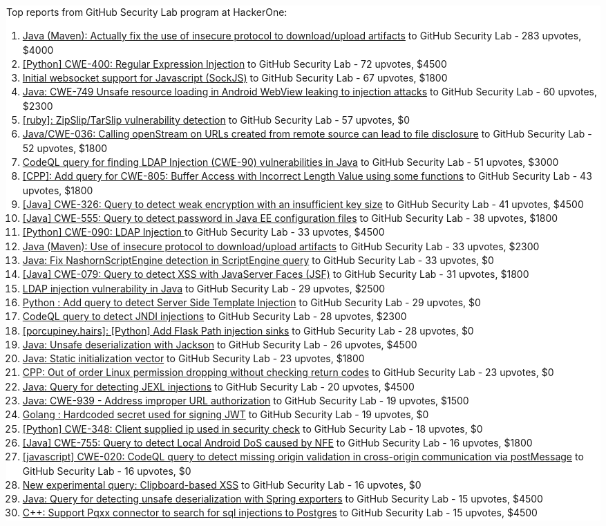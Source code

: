 Top reports from GitHub Security Lab program at HackerOne:

1. [Java (Maven): Actually fix the use of insecure protocol to download/upload artifacts](https://hackerone.com/reports/807440) to GitHub Security Lab - 283 upvotes, $4000
2. [[Python] CWE-400: Regular Expression Injection](https://hackerone.com/reports/1196124) to GitHub Security Lab - 72 upvotes, $4500
3. [Initial websocket support for Javascript (SockJS)](https://hackerone.com/reports/854439) to GitHub Security Lab - 67 upvotes, $1800
4. [Java: CWE-749 Unsafe resource loading in Android WebView leaking to injection attacks](https://hackerone.com/reports/1011956) to GitHub Security Lab - 60 upvotes, $2300
5. [[ruby]: ZipSlip/TarSlip vulnerability detection](https://hackerone.com/reports/1914118) to GitHub Security Lab - 57 upvotes, $0
6. [Java/CWE-036: Calling openStream on URLs created from remote source can lead to file disclosure](https://hackerone.com/reports/844327) to GitHub Security Lab - 52 upvotes, $1800
7. [CodeQL query for finding LDAP Injection (CWE-90) vulnerabilities in Java](https://hackerone.com/reports/787113) to GitHub Security Lab - 51 upvotes, $3000
8. [[CPP]: Add query for CWE-805: Buffer Access with Incorrect Length Value using some functions](https://hackerone.com/reports/1864507) to GitHub Security Lab - 43 upvotes, $1800
9. [[Java] CWE-326: Query to detect weak encryption with an insufficient key size](https://hackerone.com/reports/1094343) to GitHub Security Lab - 41 upvotes, $4500
10. [[Java] CWE-555: Query to detect password in Java EE configuration files](https://hackerone.com/reports/1072078) to GitHub Security Lab - 38 upvotes, $1800
11. [[Python] CWE-090: LDAP Injection ](https://hackerone.com/reports/1212273) to GitHub Security Lab - 33 upvotes, $4500
12. [Java (Maven): Use of insecure protocol to download/upload artifacts](https://hackerone.com/reports/767348) to GitHub Security Lab - 33 upvotes, $2300
13. [Java: Fix NashornScriptEngine detection in ScriptEngine query](https://hackerone.com/reports/1121575) to GitHub Security Lab - 33 upvotes, $0
14. [[Java] CWE-079: Query to detect XSS with JavaServer Faces (JSF)](https://hackerone.com/reports/1339898) to GitHub Security Lab - 31 upvotes, $1800
15. [LDAP injection vulnerability in Java](https://hackerone.com/reports/956295) to GitHub Security Lab - 29 upvotes, $2500
16. [Python : Add query to detect Server Side Template Injection](https://hackerone.com/reports/944359) to GitHub Security Lab - 29 upvotes, $0
17. [CodeQL query to detect JNDI injections](https://hackerone.com/reports/892465) to GitHub Security Lab - 28 upvotes, $2300
18. [[porcupiney.hairs]: [Python] Add Flask Path injection sinks](https://hackerone.com/reports/1413541) to GitHub Security Lab - 28 upvotes, $0
19. [Java: Unsafe deserialization with Jackson](https://hackerone.com/reports/1287573) to GitHub Security Lab - 26 upvotes, $4500
20. [Java: Static initialization vector](https://hackerone.com/reports/1329260) to GitHub Security Lab - 23 upvotes, $1800
21. [CPP: Out of order Linux permission dropping without checking return codes](https://hackerone.com/reports/845729) to GitHub Security Lab - 23 upvotes, $0
22. [Java: Query for detecting JEXL injections](https://hackerone.com/reports/1118508) to GitHub Security Lab - 20 upvotes, $4500
23. [Java: CWE-939 - Address improper URL authorization](https://hackerone.com/reports/929288) to GitHub Security Lab - 19 upvotes, $1500
24. [Golang : Hardcoded secret used for signing JWT](https://hackerone.com/reports/1595009) to GitHub Security Lab - 19 upvotes, $0
25. [[Python] CWE-348: Client supplied ip used in security check](https://hackerone.com/reports/1365762) to GitHub Security Lab - 18 upvotes, $0
26. [[Java] CWE-755: Query to detect Local Android DoS caused by NFE](https://hackerone.com/reports/1061211) to GitHub Security Lab - 16 upvotes, $1800
27. [[javascript] CWE-020: CodeQL query to detect missing origin validation in cross-origin communication via postMessage](https://hackerone.com/reports/920285) to GitHub Security Lab - 16 upvotes, $0
28. [New experimental query: Clipboard-based XSS](https://hackerone.com/reports/1345484) to GitHub Security Lab - 16 upvotes, $0
29. [Java: Query for detecting unsafe deserialization with Spring exporters](https://hackerone.com/reports/1135877) to GitHub Security Lab - 15 upvotes, $4500
30. [C++: Support Pqxx connector to search for sql injections to Postgres](https://hackerone.com/reports/1241583) to GitHub Security Lab - 15 upvotes, $4500
